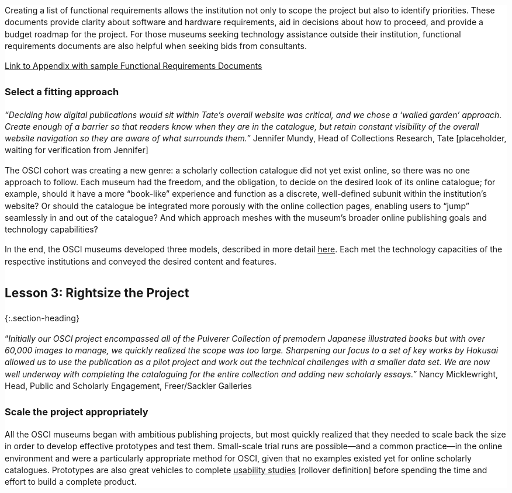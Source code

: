 Creating a list of functional requirements allows the institution not
only to scope the project but also to identify priorities. These
documents provide clarity about software and hardware requirements, aid
in decisions about how to proceed, and provide a budget roadmap for the
project. For those museums seeking technology assistance outside their
institution, functional requirements documents are also helpful when
seeking bids from consultants.

[Link to Appendix with sample Functional Requirements Documents](#)

### Select a fitting approach

*“Deciding how digital publications would sit within Tate’s overall
website was critical, and we chose a ‘walled garden’ approach. Create
enough of a barrier so that readers know when they are in the catalogue,
but retain constant visibility of the overall website navigation so they
are aware of what surrounds them.”* Jennifer Mundy, Head of Collections
Research, Tate \[placeholder, waiting for verification from Jennifer\]

The OSCI cohort was creating a new genre: a scholarly collection
catalogue did not yet exist online, so there was no one approach to
follow. Each museum had the freedom, and the obligation, to decide on
the desired look of its online catalogue; for example, should it have a
more “book-like” experience and function as a discrete, well-defined
subunit within the institution’s website? Or should the catalogue be
integrated more porously with the online collection pages, enabling
users to “jump” seamlessly in and out of the catalogue? And which
approach meshes with the museum’s broader online publishing goals and
technology capabilities?

In the end, the OSCI museums developed three models, described in more
detail [here](#). Each met the technology capacities of the
respective institutions and conveyed the desired content and features.

## Lesson 3: Rightsize the Project
{:.section-heading}

“*Initially our OSCI project encompassed all of the Pulverer Collection
of premodern Japanese illustrated books but with over 60,000 images to
manage, we quickly realized the scope was too large. Sharpening our
focus to a set of key works by Hokusai allowed us to use the publication
as a pilot project and work out the technical challenges with a smaller
data set. We are now well underway with completing the cataloguing for
the entire collection and adding new scholarly essays.”* Nancy
Micklewright, Head, Public and Scholarly Engagement, Freer/Sackler
Galleries

### Scale the project appropriately

All the OSCI museums began with ambitious publishing projects, but most
quickly realized that they needed to scale back the size in order to
develop effective prototypes and test them. Small-scale trial runs are
possible—and a common practice—in the online environment and were a
particularly appropriate method for OSCI, given that no examples existed
yet for online scholarly catalogues. Prototypes are also great vehicles
to complete [usability studies](#) \[rollover definition\] before spending
the time and effort to build a complete product.

